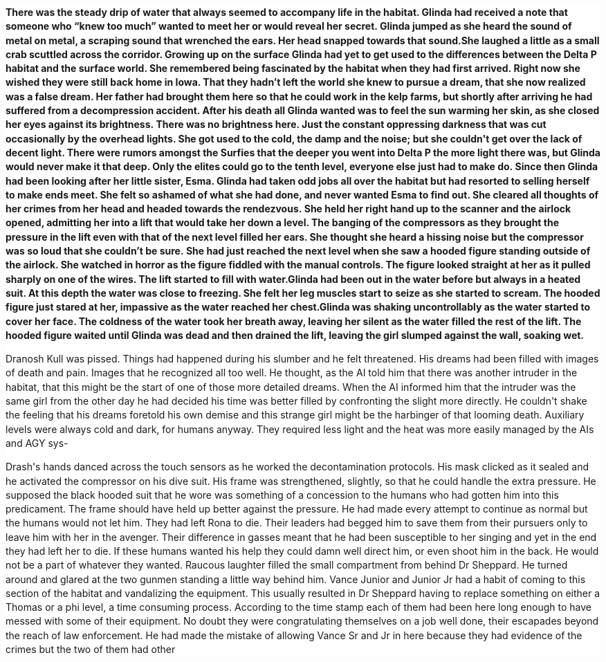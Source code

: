 **There was the steady drip of water that always seemed to accompany life in the habitat. Glinda had received a note that someone who “knew too much” wanted to meet her or would reveal her secret. Glinda jumped as she heard the sound of metal on metal, a scraping sound that wrenched the ears. Her head snapped towards that sound.She laughed a little as a small crab scuttled across the corridor. Growing up on the surface Glinda had yet to get used to the differences between the Delta P habitat and the surface world. She remembered being fascinated by the habitat when they had first arrived. Right now she wished they were still back home in Iowa. That they hadn’t left the world she knew to pursue a dream, that she now realized was a false dream. Her father had brought them here so that he could work in the kelp farms, but shortly after arriving he had suffered from a decompression accident. After his death all Glinda wanted was to feel the sun warming her skin, as she closed her eyes against its brightness. There was no brightness here. Just the constant oppressing darkness that was cut occasionally by the overhead lights. She got used to the cold, the damp and the noise; but she couldn't get over the lack of decent light. There were rumors amongst the Surfies that the deeper you went into Delta P the more light there was, but Glinda would never make it that deep. Only the elites could go to the tenth level, everyone else just had to make do. Since then Glinda had been looking after her little sister, Esma. Glinda had taken odd jobs all over the habitat but had resorted to selling herself to make ends meet. She felt so ashamed of what she had done, and never wanted Esma to find out. She cleared all thoughts of her crimes from her head and headed towards the rendezvous. She held her right hand up to the scanner and the airlock opened, admitting her into a lift that would take her down a level. The banging of the compressors as they brought the pressure in the lift even with that of the next level filled her ears. She thought she heard a hissing noise but the compressor was so loud that she couldn’t be sure. She had just reached the next level when she saw a hooded figure standing outside of the airlock. She watched in horror as the figure fiddled with the manual controls. The figure looked straight at her as it pulled sharply on one of the wires. The lift started to fill with water.Glinda had been out in the water before but always in a heated suit. At this depth the water was close to freezing. She felt her leg muscles start to seize as she started to scream. The hooded figure just stared at her, impassive as the water reached her chest.Glinda was shaking uncontrollably as the water started to cover her face. The coldness of the water took her breath away, leaving her silent as the water filled the rest of the lift. The hooded figure waited until Glinda was dead and then drained the lift, leaving the girl slumped against the wall, soaking wet.**

Dranosh Kull was pissed. Things had happened during his slumber and he felt threatened. His dreams had been filled with images of death and pain. Images that he recognized all too well. He thought, as the AI told him that there was another intruder in the habitat, that this might be the start of one of those more detailed dreams. When the AI informed him that the intruder was the same girl from the other day he had decided his time was better filled by confronting the slight more directly. He couldn't shake the feeling that his dreams foretold his own demise and this strange girl might be the harbinger of that looming death. Auxiliary levels were always cold and dark, for humans anyway. They required less light and the heat was more easily managed by the AIs and AGY sys-

Drash's hands danced across the touch sensors as he worked the decontamination protocols. His mask clicked as it sealed and he activated the compressor on his dive suit. His frame was strengthened, slightly, so that he could handle the extra pressure. He supposed the black hooded suit that he wore was something of a concession to the humans who had gotten him into this predicament. The frame should have held up better against the pressure. He had made every attempt to continue as normal but the humans would not let him. They had left Rona to die. Their leaders had begged him to save them from their pursuers only to leave him with her in the avenger. Their difference in gasses meant that he had been susceptible to her singing and yet in the end they had left her to die. If these humans wanted his help they could damn well direct him, or even shoot him in the back. He would not be a part of whatever they wanted. Raucous laughter filled the small compartment from behind Dr Sheppard. He turned around and glared at the two gunmen standing a little way behind him. Vance Junior and Junior Jr had a habit of coming to this section of the habitat and vandalizing the equipment. This usually resulted in Dr Sheppard having to replace something on either a Thomas or a phi level, a time consuming process. According to the time stamp each of them had been here long enough to have messed with some of their equipment. No doubt they were congratulating themselves on a job well done, their escapades beyond the reach of law enforcement. He had made the mistake of allowing Vance Sr and Jr in here because they had evidence of the crimes but the two of them had other
